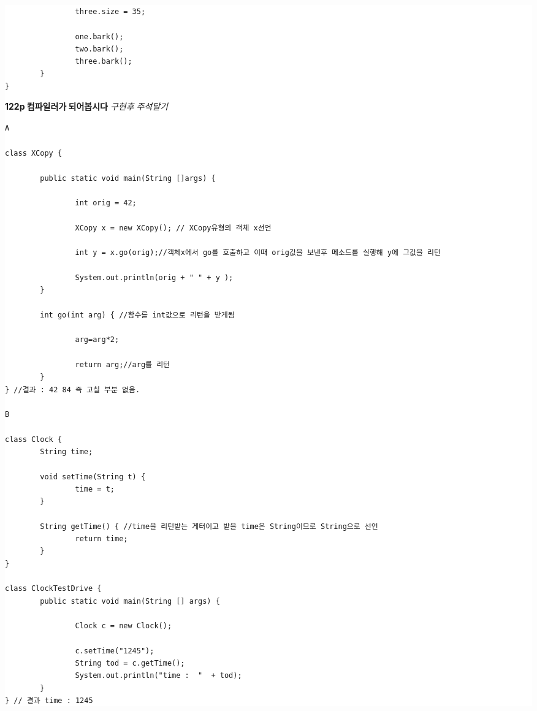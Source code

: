 ```
                three.size = 35;
        
                one.bark();
                two.bark();
                three.bark();
        }
}
```

**122p 컴파일러가 되어봅시다** _구현후 주석달기_

```
A

class XCopy {
        
        public static void main(String []args) {
        
                int orig = 42;
        
                XCopy x = new XCopy(); // XCopy유형의 객체 x선언

                int y = x.go(orig);//객체x에서 go를 호출하고 이때 orig값을 보낸후 메소드를 실행해 y에 그값을 리턴
        
                System.out.println(orig + " " + y );
        }
        
        int go(int arg) { //함수를 int값으로 리턴을 받게됨
        
                arg=arg*2;
                
                return arg;//arg를 리턴
        }
} //결과 : 42 84 즉 고칠 부분 없음.

B

class Clock {
        String time;
        
        void setTime(String t) {
                time = t;
        }
        
        String getTime() { //time을 리턴받는 게터이고 받을 time은 String이므로 String으로 선언
                return time;
        }
}

class ClockTestDrive {
        public static void main(String [] args) {
        
                Clock c = new Clock();
                
                c.setTime("1245");
                String tod = c.getTime();
                System.out.println("time :  "  + tod);
        }
} // 결과 time : 1245
```

